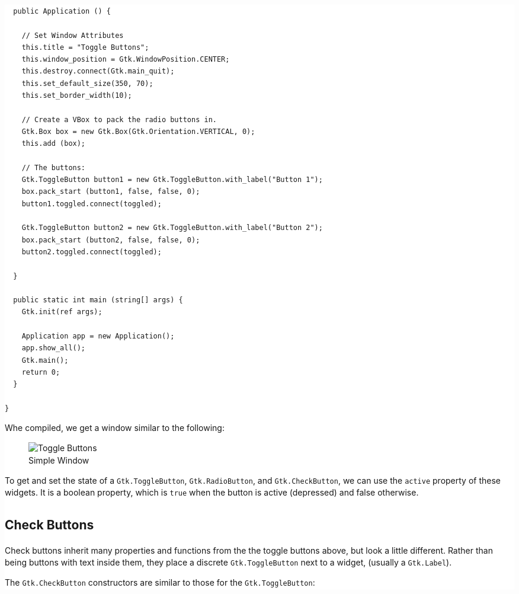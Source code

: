       public Application () {
        
        // Set Window Attributes
        this.title = "Toggle Buttons";
        this.window_position = Gtk.WindowPosition.CENTER;
        this.destroy.connect(Gtk.main_quit);
        this.set_default_size(350, 70);
        this.set_border_width(10);

        // Create a VBox to pack the radio buttons in.
        Gtk.Box box = new Gtk.Box(Gtk.Orientation.VERTICAL, 0);
        this.add (box);

        // The buttons:
        Gtk.ToggleButton button1 = new Gtk.ToggleButton.with_label("Button 1");
        box.pack_start (button1, false, false, 0);
        button1.toggled.connect(toggled);

        Gtk.ToggleButton button2 = new Gtk.ToggleButton.with_label("Button 2");
        box.pack_start (button2, false, false, 0);
        button2.toggled.connect(toggled);

      }

      public static int main (string[] args) {
        Gtk.init(ref args);

        Application app = new Application();
        app.show_all();
        Gtk.main();
        return 0;
      }

    }

Whe compiled, we get a window similar to the following:

<figure>
  <img src="https://lh4.googleusercontent.com/-zcnyK9OeDso/VGOJVP98-HI/AAAAAAAAAJM/d2jbiFN1cLM/w421-h213-no/02ToggleButton.png" alt="Toggle Buttons" title="Toggle Buttons">
  <figcaption>Simple Window</figcaption>
</figure>


To get and set the state of a `Gtk.ToggleButton`, `Gtk.RadioButton`, and 
`Gtk.CheckButton`, we can use the `active` property of these widgets. It is a 
boolean property, which is `true` when the button is active (depressed) and 
false otherwise.


## Check Buttons

Check buttons inherit many properties and functions from the the toggle buttons
above, but look a little different. Rather than being buttons with text inside
them, they place a discrete `Gtk.ToggleButton` next to a widget, (usually a 
`Gtk.Label`).

The `Gtk.CheckButton` constructors are similar to those for the `Gtk.ToggleButton`:
